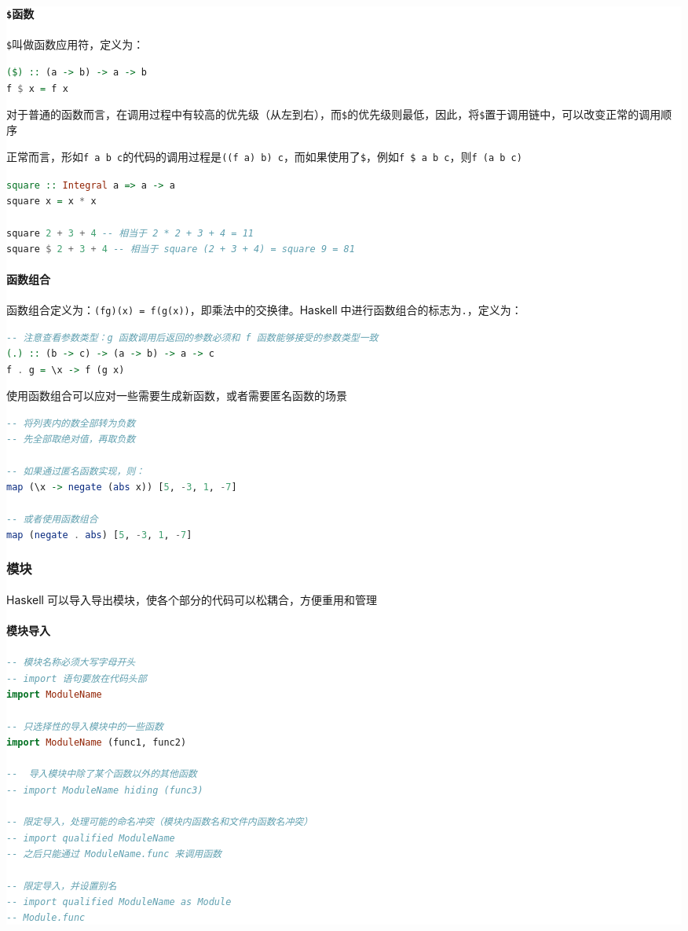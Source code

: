 #### `$`函数

`$`叫做函数应用符，定义为：

```haskell
($) :: (a -> b) -> a -> b
f $ x = f x
```

对于普通的函数而言，在调用过程中有较高的优先级（从左到右），而`$`的优先级则最低，因此，将`$`置于调用链中，可以改变正常的调用顺序

正常而言，形如`f a b c`的代码的调用过程是`((f a) b) c`，而如果使用了`$`，例如`f $ a b c`，则`f (a b c)`

```haskell
square :: Integral a => a -> a
square x = x * x

square 2 + 3 + 4 -- 相当于 2 * 2 + 3 + 4 = 11
square $ 2 + 3 + 4 -- 相当于 square (2 + 3 + 4) = square 9 = 81
```

#### 函数组合

函数组合定义为：`(fg)(x) = f(g(x))`，即乘法中的交换律。Haskell 中进行函数组合的标志为`.`，定义为：

```haskell
-- 注意查看参数类型：g 函数调用后返回的参数必须和 f 函数能够接受的参数类型一致
(.) :: (b -> c) -> (a -> b) -> a -> c
f . g = \x -> f (g x)
```

使用函数组合可以应对一些需要生成新函数，或者需要匿名函数的场景

```haskell
-- 将列表内的数全部转为负数
-- 先全部取绝对值，再取负数

-- 如果通过匿名函数实现，则：
map (\x -> negate (abs x)) [5, -3, 1, -7]

-- 或者使用函数组合
map (negate . abs) [5, -3, 1, -7]
```

### 模块

Haskell 可以导入导出模块，使各个部分的代码可以松耦合，方便重用和管理

#### 模块导入

```haskell
-- 模块名称必须大写字母开头
-- import 语句要放在代码头部
import ModuleName

-- 只选择性的导入模块中的一些函数
import ModuleName (func1, func2)

--  导入模块中除了某个函数以外的其他函数
-- import ModuleName hiding (func3)

-- 限定导入，处理可能的命名冲突（模块内函数名和文件内函数名冲突）
-- import qualified ModuleName
-- 之后只能通过 ModuleName.func 来调用函数

-- 限定导入，并设置别名
-- import qualified ModuleName as Module
-- Module.func
```
